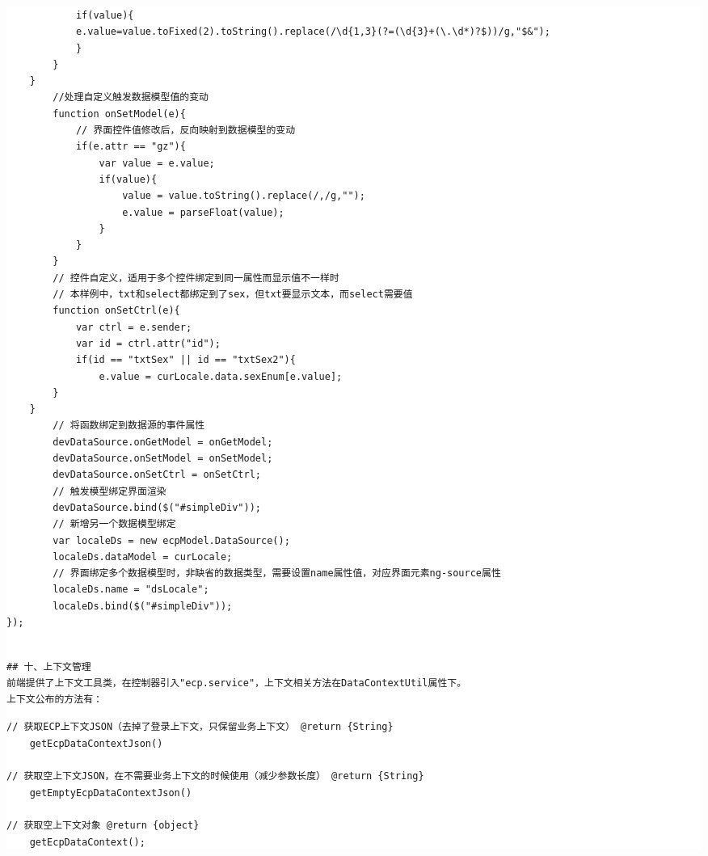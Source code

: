 				if(value){
				e.value=value.toFixed(2).toString().replace(/\d{1,3}(?=(\d{3}+(\.\d*)?$))/g,"$&");
				} 
			}
		}
			//处理自定义触发数据模型值的变动
			function onSetModel(e){
				// 界面控件值修改后，反向映射到数据模型的变动
				if(e.attr == "gz"){
					var value = e.value;
					if(value){
						value = value.toString().replace(/,/g,"");
						e.value = parseFloat(value);
					}
				}
			}
			// 控件自定义，适用于多个控件绑定到同一属性而显示值不一样时
			// 本样例中，txt和select都绑定到了sex，但txt要显示文本，而select需要值
			function onSetCtrl(e){
				var ctrl = e.sender;
				var id = ctrl.attr("id");
				if(id == "txtSex" || id == "txtSex2"){
					e.value = curLocale.data.sexEnum[e.value];
			}
		}
			// 将函数绑定到数据源的事件属性
			devDataSource.onGetModel = onGetModel;
			devDataSource.onSetModel = onSetModel;
			devDataSource.onSetCtrl = onSetCtrl;
			// 触发模型绑定界面渲染
			devDataSource.bind($("#simpleDiv"));
			// 新增另一个数据模型绑定
			var localeDs = new ecpModel.DataSource();
			localeDs.dataModel = curLocale; 
			// 界面绑定多个数据模型时，非缺省的数据类型，需要设置name属性值，对应界面元素ng-source属性
			localeDs.name = "dsLocale";
			localeDs.bind($("#simpleDiv"));
	});
```

## 十、上下文管理
前端提供了上下文工具类，在控制器引入"ecp.service"，上下文相关方法在DataContextUtil属性下。
上下文公布的方法有：
```
	
	// 获取ECP上下文JSON（去掉了登录上下文，只保留业务上下文） @return {String}	
	   	getEcpDataContextJson()
	
  	// 获取空上下文JSON，在不需要业务上下文的时候使用（减少参数长度） @return {String} 
	   	getEmptyEcpDataContextJson()
	
	// 获取空上下文对象 @return {object}
		getEcpDataContext();
	